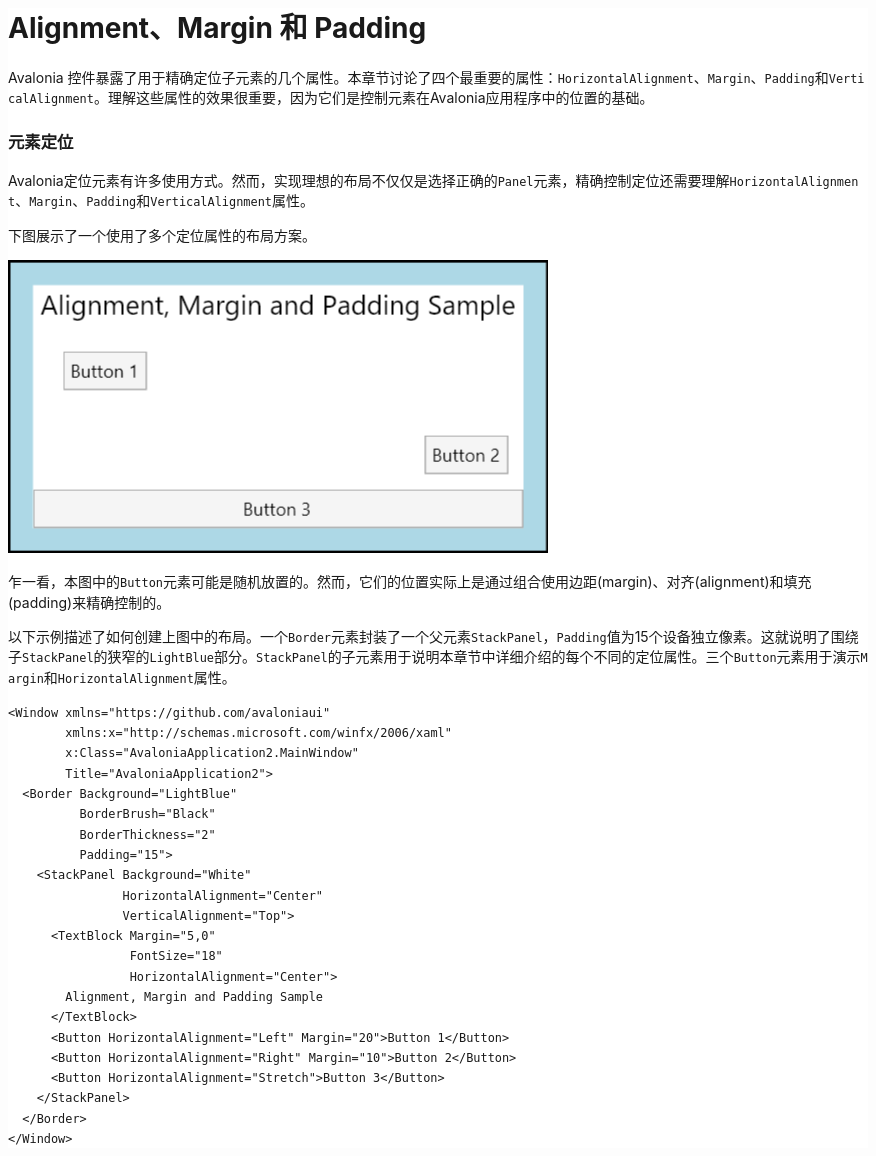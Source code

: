 # Alignment、Margin 和 Padding

Avalonia 控件暴露了用于精确定位子元素的几个属性。本章节讨论了四个最重要的属性：`HorizontalAlignment`、`Margin`、`Padding`和`VerticalAlignment`。理解这些属性的效果很重要，因为它们是控制元素在Avalonia应用程序中的位置的基础。

### 元素定位

Avalonia定位元素有许多使用方式。然而，实现理想的布局不仅仅是选择正确的`Panel`元素，精确控制定位还需要理解`HorizontalAlignment`、`Margin`、`Padding`和`VerticalAlignment`属性。

下图展示了一个使用了多个定位属性的布局方案。

<img src='/img/gitbook-import/assets/layout-margins-padding-alignment-graphic1.png' alt='Positioning Example'/>

乍一看，本图中的`Button`元素可能是随机放置的。然而，它们的位置实际上是通过组合使用边距(margin)、对齐(alignment)和填充(padding)来精确控制的。

以下示例描述了如何创建上图中的布局。一个`Border`元素封装了一个父元素`StackPanel`，`Padding`值为15个设备独立像素。这就说明了围绕子`StackPanel`的狭窄的`LightBlue`部分。`StackPanel`的子元素用于说明本章节中详细介绍的每个不同的定位属性。三个`Button`元素用于演示`Margin`和`HorizontalAlignment`属性。

```markup
<Window xmlns="https://github.com/avaloniaui"
        xmlns:x="http://schemas.microsoft.com/winfx/2006/xaml"
        x:Class="AvaloniaApplication2.MainWindow"
        Title="AvaloniaApplication2">
  <Border Background="LightBlue"
          BorderBrush="Black"
          BorderThickness="2"
          Padding="15">
    <StackPanel Background="White"
                HorizontalAlignment="Center"
                VerticalAlignment="Top">
      <TextBlock Margin="5,0"
                 FontSize="18"
                 HorizontalAlignment="Center">
        Alignment, Margin and Padding Sample
      </TextBlock>
      <Button HorizontalAlignment="Left" Margin="20">Button 1</Button>
      <Button HorizontalAlignment="Right" Margin="10">Button 2</Button>
      <Button HorizontalAlignment="Stretch">Button 3</Button>
    </StackPanel>
  </Border>
</Window>

```
